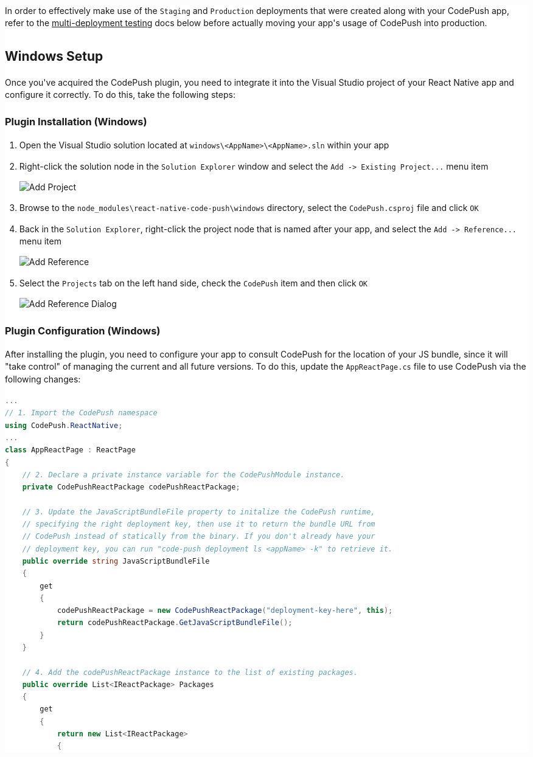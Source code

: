 In order to effectively make use of the `Staging` and `Production` deployments that were created along with your CodePush app, refer to the [multi-deployment testing](#multi-deployment-testing) docs below before actually moving your app's usage of CodePush into production.

## Windows Setup

Once you've acquired the CodePush plugin, you need to integrate it into the Visual Studio project of your React Native app and configure it correctly. To do this, take the following steps:

### Plugin Installation (Windows)

1. Open the Visual Studio solution located at `windows\<AppName>\<AppName>.sln` within your app

2. Right-click the solution node in the `Solution Explorer` window and select the `Add -> Existing Project...` menu item

   ![Add Project](https://cloud.githubusercontent.com/assets/116461/14467164/ddf6312e-008e-11e6-8a10-44a8b44b5dfc.PNG)

3. Browse to the `node_modules\react-native-code-push\windows` directory, select the `CodePush.csproj` file and click `OK`

4. Back in the `Solution Explorer`, right-click the project node that is named after your app, and select the `Add -> Reference...` menu item

   ![Add Reference](https://cloud.githubusercontent.com/assets/116461/14467154/d833bc98-008e-11e6-8e95-09864b1f05ef.PNG)

5. Select the `Projects` tab on the left hand side, check the `CodePush` item and then click `OK`

   ![Add Reference Dialog](https://cloud.githubusercontent.com/assets/116461/14467147/cb805b6e-008e-11e6-964f-f856c59b65af.PNG)

### Plugin Configuration (Windows)

After installing the plugin, you need to configure your app to consult CodePush for the location of your JS bundle, since it will "take control" of managing the current and all future versions. To do this, update the `AppReactPage.cs` file to use CodePush via the following changes:

```c#
...
// 1. Import the CodePush namespace
using CodePush.ReactNative;
...
class AppReactPage : ReactPage
{
    // 2. Declare a private instance variable for the CodePushModule instance.
    private CodePushReactPackage codePushReactPackage;

    // 3. Update the JavaScriptBundleFile property to initalize the CodePush runtime,
    // specifying the right deployment key, then use it to return the bundle URL from
    // CodePush instead of statically from the binary. If you don't already have your
    // deployment key, you can run "code-push deployment ls <appName> -k" to retrieve it.
    public override string JavaScriptBundleFile
    {
        get
        {
            codePushReactPackage = new CodePushReactPackage("deployment-key-here", this);
            return codePushReactPackage.GetJavaScriptBundleFile();
        }
    }

    // 4. Add the codePushReactPackage instance to the list of existing packages.
    public override List<IReactPackage> Packages
    {
        get
        {
            return new List<IReactPackage>
            {
```